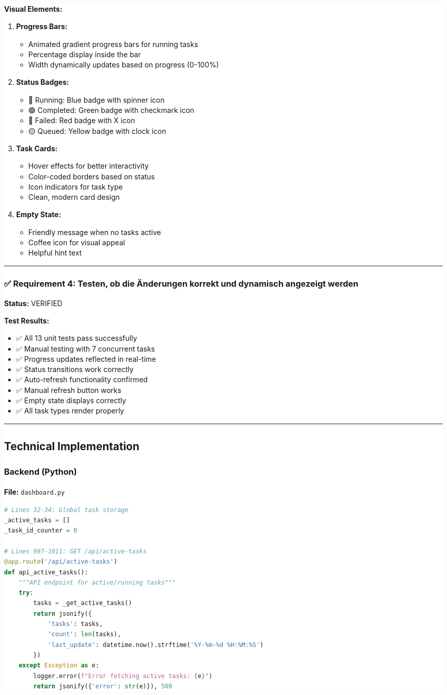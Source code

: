 **Visual Elements:**
1. **Progress Bars:**
   - Animated gradient progress bars for running tasks
   - Percentage display inside the bar
   - Width dynamically updates based on progress (0-100%)

2. **Status Badges:**
   - 🔵 Running: Blue badge with spinner icon
   - 🟢 Completed: Green badge with checkmark icon
   - 🔴 Failed: Red badge with X icon
   - 🟡 Queued: Yellow badge with clock icon

3. **Task Cards:**
   - Hover effects for better interactivity
   - Color-coded borders based on status
   - Icon indicators for task type
   - Clean, modern card design

4. **Empty State:**
   - Friendly message when no tasks active
   - Coffee icon for visual appeal
   - Helpful hint text

---

### ✅ Requirement 4: Testen, ob die Änderungen korrekt und dynamisch angezeigt werden
**Status:** VERIFIED

**Test Results:**
- ✅ All 13 unit tests pass successfully
- ✅ Manual testing with 7 concurrent tasks
- ✅ Progress updates reflected in real-time
- ✅ Status transitions work correctly
- ✅ Auto-refresh functionality confirmed
- ✅ Manual refresh button works
- ✅ Empty state displays correctly
- ✅ All task types render properly

---

## Technical Implementation

### Backend (Python)
**File:** `dashboard.py`

```python
# Lines 32-34: Global task storage
_active_tasks = []
_task_id_counter = 0

# Lines 997-1011: GET /api/active-tasks
@app.route('/api/active-tasks')
def api_active_tasks():
    """API endpoint for active/running tasks"""
    try:
        tasks = _get_active_tasks()
        return jsonify({
            'tasks': tasks,
            'count': len(tasks),
            'last_update': datetime.now().strftime('%Y-%m-%d %H:%M:%S')
        })
    except Exception as e:
        logger.error(f"Error fetching active tasks: {e}")
        return jsonify({'error': str(e)}), 500
```
